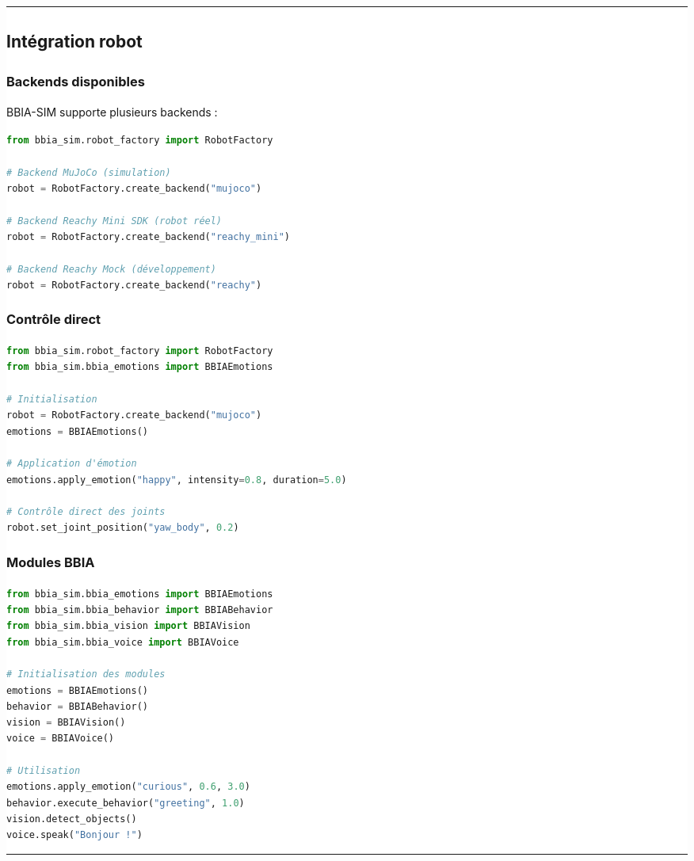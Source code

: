 ```python
```

---

## Intégration robot

### Backends disponibles

BBIA-SIM supporte plusieurs backends :

```python
from bbia_sim.robot_factory import RobotFactory

# Backend MuJoCo (simulation)
robot = RobotFactory.create_backend("mujoco")

# Backend Reachy Mini SDK (robot réel)
robot = RobotFactory.create_backend("reachy_mini")

# Backend Reachy Mock (développement)
robot = RobotFactory.create_backend("reachy")
```

### Contrôle direct

```python
from bbia_sim.robot_factory import RobotFactory
from bbia_sim.bbia_emotions import BBIAEmotions

# Initialisation
robot = RobotFactory.create_backend("mujoco")
emotions = BBIAEmotions()

# Application d'émotion
emotions.apply_emotion("happy", intensity=0.8, duration=5.0)

# Contrôle direct des joints
robot.set_joint_position("yaw_body", 0.2)
```

### Modules BBIA

```python
from bbia_sim.bbia_emotions import BBIAEmotions
from bbia_sim.bbia_behavior import BBIABehavior
from bbia_sim.bbia_vision import BBIAVision
from bbia_sim.bbia_voice import BBIAVoice

# Initialisation des modules
emotions = BBIAEmotions()
behavior = BBIABehavior()
vision = BBIAVision()
voice = BBIAVoice()

# Utilisation
emotions.apply_emotion("curious", 0.6, 3.0)
behavior.execute_behavior("greeting", 1.0)
vision.detect_objects()
voice.speak("Bonjour !")
```

---